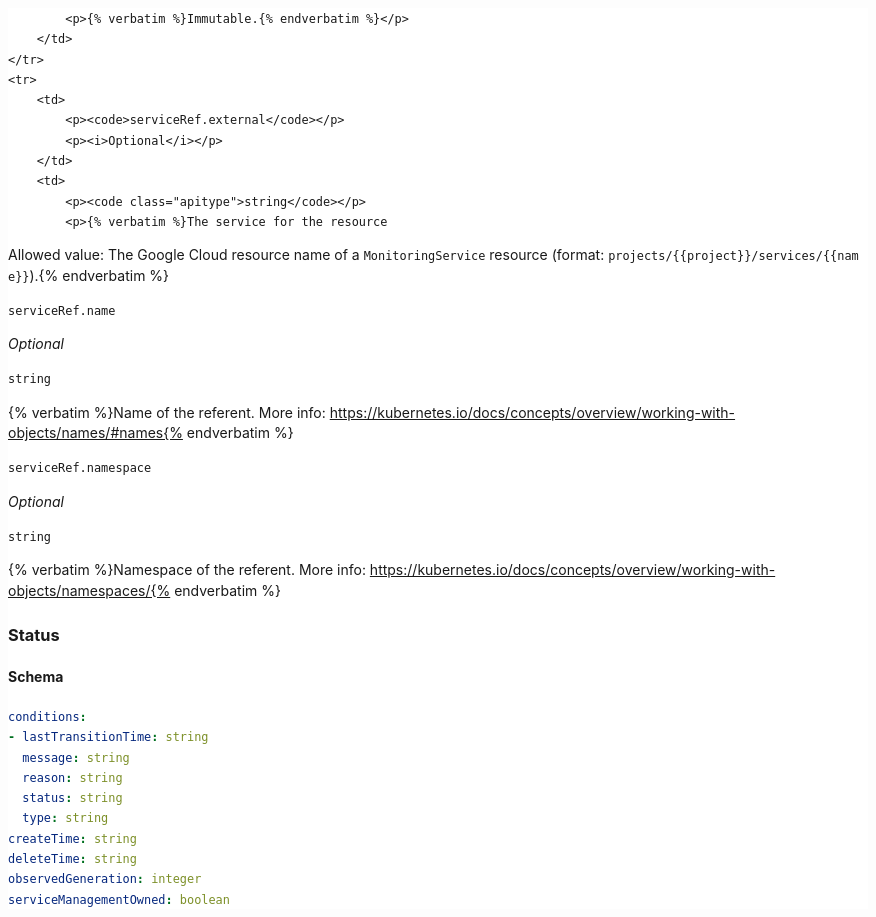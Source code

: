             <p>{% verbatim %}Immutable.{% endverbatim %}</p>
        </td>
    </tr>
    <tr>
        <td>
            <p><code>serviceRef.external</code></p>
            <p><i>Optional</i></p>
        </td>
        <td>
            <p><code class="apitype">string</code></p>
            <p>{% verbatim %}The service for the resource

Allowed value: The Google Cloud resource name of a `MonitoringService` resource (format: `projects/{{project}}/services/{{name}}`).{% endverbatim %}</p>
        </td>
    </tr>
    <tr>
        <td>
            <p><code>serviceRef.name</code></p>
            <p><i>Optional</i></p>
        </td>
        <td>
            <p><code class="apitype">string</code></p>
            <p>{% verbatim %}Name of the referent. More info: https://kubernetes.io/docs/concepts/overview/working-with-objects/names/#names{% endverbatim %}</p>
        </td>
    </tr>
    <tr>
        <td>
            <p><code>serviceRef.namespace</code></p>
            <p><i>Optional</i></p>
        </td>
        <td>
            <p><code class="apitype">string</code></p>
            <p>{% verbatim %}Namespace of the referent. More info: https://kubernetes.io/docs/concepts/overview/working-with-objects/namespaces/{% endverbatim %}</p>
        </td>
    </tr>
</tbody>
</table>



### Status
#### Schema
```yaml
conditions:
- lastTransitionTime: string
  message: string
  reason: string
  status: string
  type: string
createTime: string
deleteTime: string
observedGeneration: integer
serviceManagementOwned: boolean
```
